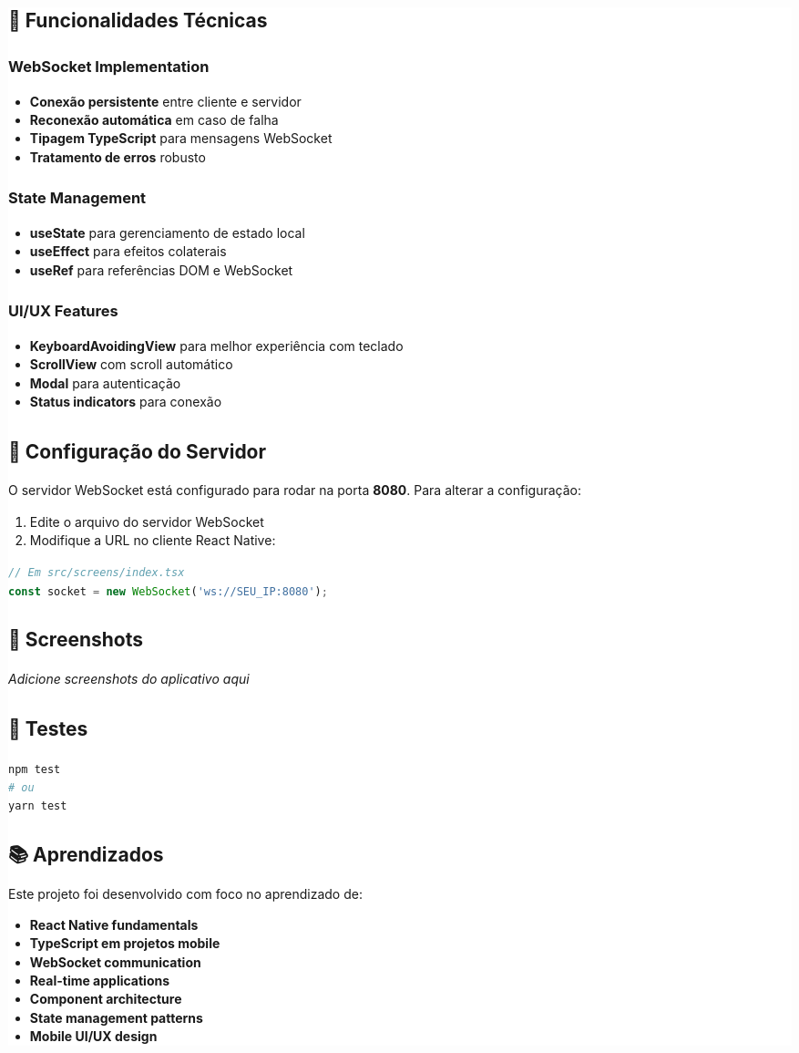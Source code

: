 ## 🎯 Funcionalidades Técnicas

### WebSocket Implementation
- **Conexão persistente** entre cliente e servidor
- **Reconexão automática** em caso de falha
- **Tipagem TypeScript** para mensagens WebSocket
- **Tratamento de erros** robusto

### State Management
- **useState** para gerenciamento de estado local
- **useEffect** para efeitos colaterais
- **useRef** para referências DOM e WebSocket

### UI/UX Features
- **KeyboardAvoidingView** para melhor experiência com teclado
- **ScrollView** com scroll automático
- **Modal** para autenticação
- **Status indicators** para conexão

## 🔧 Configuração do Servidor

O servidor WebSocket está configurado para rodar na porta **8080**. Para alterar a configuração:

1. Edite o arquivo do servidor WebSocket
2. Modifique a URL no cliente React Native:

```typescript
// Em src/screens/index.tsx
const socket = new WebSocket('ws://SEU_IP:8080');
```

## 📱 Screenshots

*Adicione screenshots do aplicativo aqui*

## 🧪 Testes

```bash
npm test
# ou
yarn test
```

## 📚 Aprendizados

Este projeto foi desenvolvido com foco no aprendizado de:

- **React Native fundamentals**
- **TypeScript em projetos mobile**
- **WebSocket communication**
- **Real-time applications**
- **Component architecture**
- **State management patterns**
- **Mobile UI/UX design**
